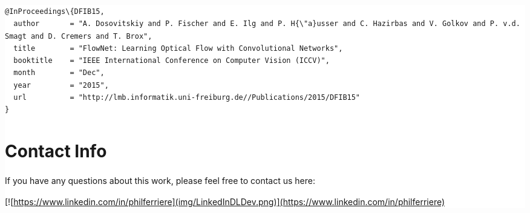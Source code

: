 ```
@InProceedings\{DFIB15,
  author       = "A. Dosovitskiy and P. Fischer and E. Ilg and P. H{\"a}usser and C. Hazirbas and V. Golkov and P. v.d. Smagt and D. Cremers and T. Brox",
  title        = "FlowNet: Learning Optical Flow with Convolutional Networks",
  booktitle    = "IEEE International Conference on Computer Vision (ICCV)",
  month        = "Dec",
  year         = "2015",
  url          = "http://lmb.informatik.uni-freiburg.de//Publications/2015/DFIB15"
}
```

# Contact Info

If you have any questions about this work, please feel free to contact us here:

[![https://www.linkedin.com/in/philferriere](img/LinkedInDLDev.png)](https://www.linkedin.com/in/philferriere)
